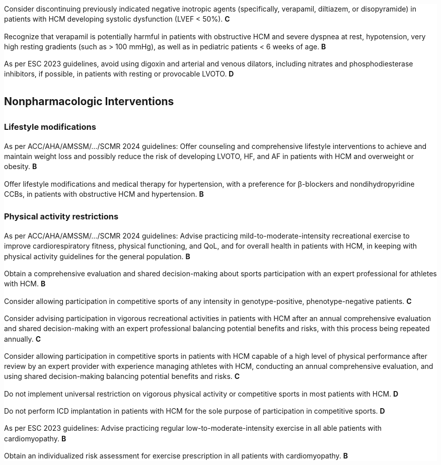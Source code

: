 Consider discontinuing previously indicated negative inotropic agents (specifically, verapamil, diltiazem, or disopyramide) in patients with HCM developing systolic dysfunction (LVEF < 50%). **C**

Recognize that verapamil is potentially harmful in patients with obstructive HCM and severe dyspnea at rest, hypotension, very high resting gradients (such as > 100 mmHg), as well as in pediatric patients < 6 weeks of age. **B**

As per ESC 2023 guidelines, avoid using digoxin and arterial and venous dilators, including nitrates and phosphodiesterase inhibitors, if possible, in patients with resting or provocable LVOTO. **D**

## Nonpharmacologic Interventions

### Lifestyle modifications
As per ACC/AHA/AMSSM/…/SCMR 2024 guidelines: 
Offer counseling and comprehensive lifestyle interventions to achieve and maintain weight loss and possibly reduce the risk of developing LVOTO, HF, and AF in patients with HCM and overweight or obesity. **B**

Offer lifestyle modifications and medical therapy for hypertension, with a preference for β-blockers and nondihydropyridine CCBs, in patients with obstructive HCM and hypertension. **B**

### Physical activity restrictions
As per ACC/AHA/AMSSM/…/SCMR 2024 guidelines: 
Advise practicing mild-to-moderate-intensity recreational exercise to improve cardiorespiratory fitness, physical functioning, and QoL, and for overall health in patients with HCM, in keeping with physical activity guidelines for the general population. **B**

Obtain a comprehensive evaluation and shared decision-making about sports participation with an expert professional for athletes with HCM. **B**

Consider allowing participation in competitive sports of any intensity in genotype-positive, phenotype-negative patients. **C**

Consider advising participation in vigorous recreational activities in patients with HCM after an annual comprehensive evaluation and shared decision-making with an expert professional balancing potential benefits and risks, with this process being repeated annually. **C**

Consider allowing participation in competitive sports in patients with HCM capable of a high level of physical performance after review by an expert provider with experience managing athletes with HCM, conducting an annual comprehensive evaluation, and using shared decision-making balancing potential benefits and risks. **C**

Do not implement universal restriction on vigorous physical activity or competitive sports in most patients with HCM. **D**

Do not perform ICD implantation in patients with HCM for the sole purpose of participation in competitive sports. **D**

As per ESC 2023 guidelines: 
Advise practicing regular low-to-moderate-intensity exercise in all able patients with cardiomyopathy. **B**

Obtain an individualized risk assessment for exercise prescription in all patients with cardiomyopathy. **B**
